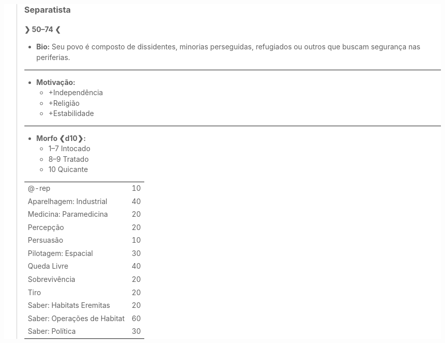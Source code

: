 </div>
</blockquote>


<blockquote class="header-bg smart-columns">
<div class="stat-list title-margin">
<div class="line-spread heading">

### Separatista

<div class="no-wrap large-text">

**❯ 50–74 ❮**

</div></div>

- **Bio:** Seu povo é composto de dissidentes, minorias perseguidas, refugiados ou outros que buscam segurança nas periferias.

---

- **Motivação:**
  - +Independência
  - +Religião
  - +Estabilidade

---

- **Morfo ❮d10❯:**
  - 1–7 Intocado
  - 8–9 Tratado
  - 10 Quicante

</div><div>



|                                                       |    |
|:----------------------------------------------------- | --:|
| @-rep                                                 | 10 |
| Aparelhagem: Industrial            | 40 |
| Medicina: Paramedicina                                | 20 |
| Percepção                                             | 20 |
| Persuasão                                             | 10 |
| Pilotagem: Espacial                                   | 30 |
| Queda Livre                                 | 40 |
| Sobrevivência                                         | 20 |
| Tiro                                                  | 20 |
| Saber: Habitats Eremitas | 20 |
| Saber: Operações de Habitat                           | 60 |
| Saber: Política                                       | 30 |
